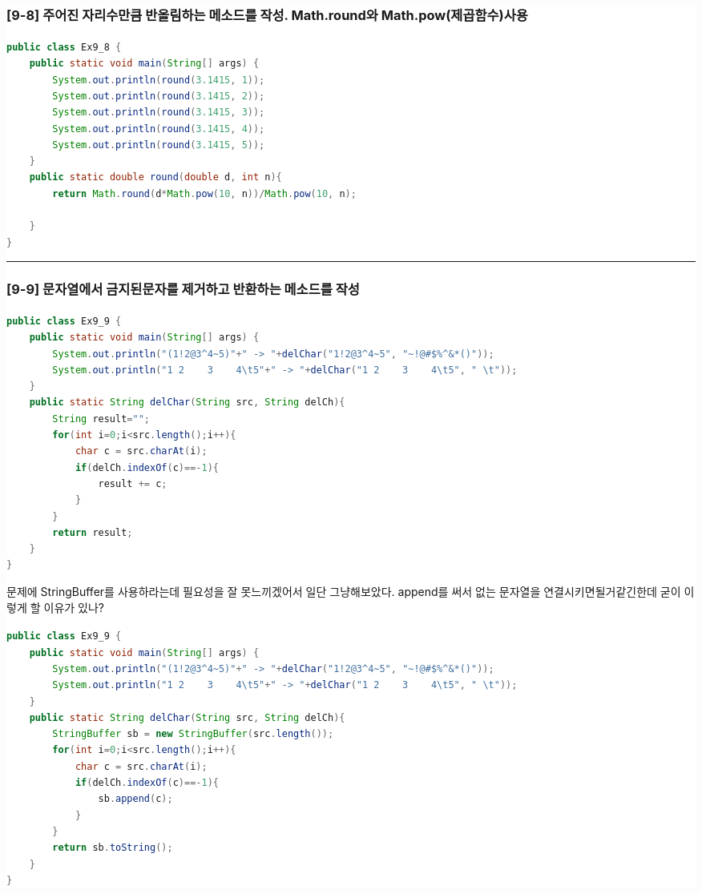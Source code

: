 ### [9-8] 주어진 자리수만큼 반올림하는 메소드를 작성. Math.round와 Math.pow(제곱함수)사용

```java
public class Ex9_8 {
    public static void main(String[] args) {
        System.out.println(round(3.1415, 1));
        System.out.println(round(3.1415, 2));
        System.out.println(round(3.1415, 3));
        System.out.println(round(3.1415, 4));
        System.out.println(round(3.1415, 5));
    }
    public static double round(double d, int n){
        return Math.round(d*Math.pow(10, n))/Math.pow(10, n);

    }
}
```

  
---
### [9-9] 문자열에서 금지된문자를 제거하고 반환하는 메소드를 작성

```java
public class Ex9_9 {
    public static void main(String[] args) {
        System.out.println("(1!2@3^4~5)"+" -> "+delChar("1!2@3^4~5", "~!@#$%^&*()"));
        System.out.println("1 2    3    4\t5"+" -> "+delChar("1 2    3    4\t5", " \t"));
    }
    public static String delChar(String src, String delCh){
        String result="";
        for(int i=0;i<src.length();i++){
            char c = src.charAt(i);
            if(delCh.indexOf(c)==-1){
                result += c;
            }
        }
        return result;
    }
}
```

문제에 StringBuffer를 사용하라는데 필요성을 잘 못느끼겠어서 일단 그냥해보았다. append를 써서 없는 문자열을 연결시키면될거같긴한데 굳이 이렇게 할 이유가 있나?

```java
public class Ex9_9 {
    public static void main(String[] args) {
        System.out.println("(1!2@3^4~5)"+" -> "+delChar("1!2@3^4~5", "~!@#$%^&*()"));
        System.out.println("1 2    3    4\t5"+" -> "+delChar("1 2    3    4\t5", " \t"));
    }
    public static String delChar(String src, String delCh){
        StringBuffer sb = new StringBuffer(src.length());
        for(int i=0;i<src.length();i++){
            char c = src.charAt(i);
            if(delCh.indexOf(c)==-1){
                sb.append(c);
            }
        }
        return sb.toString();
    }
}
```
